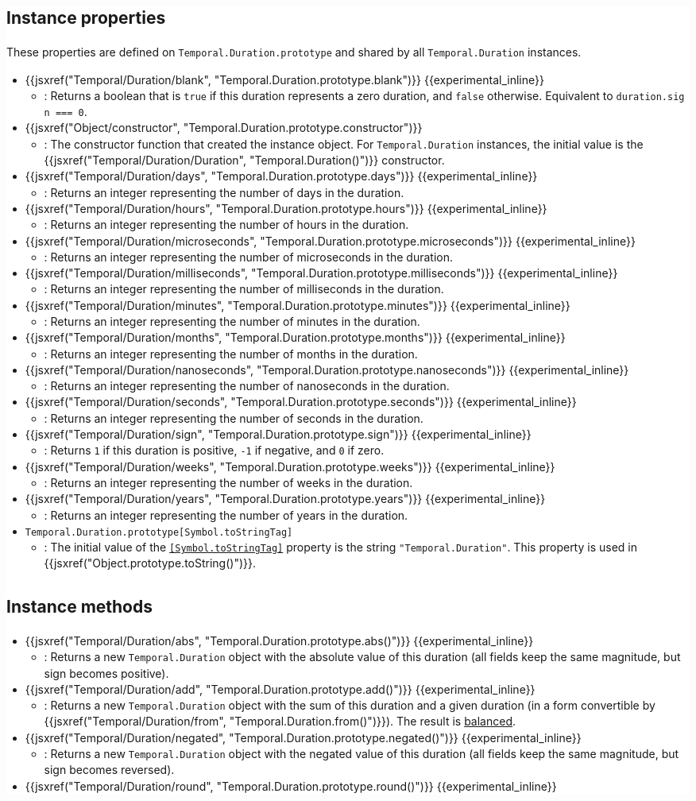 ## Instance properties

These properties are defined on `Temporal.Duration.prototype` and shared by all `Temporal.Duration` instances.

- {{jsxref("Temporal/Duration/blank", "Temporal.Duration.prototype.blank")}} {{experimental_inline}}
  - : Returns a boolean that is `true` if this duration represents a zero duration, and `false` otherwise. Equivalent to `duration.sign === 0`.
- {{jsxref("Object/constructor", "Temporal.Duration.prototype.constructor")}}
  - : The constructor function that created the instance object. For `Temporal.Duration` instances, the initial value is the {{jsxref("Temporal/Duration/Duration", "Temporal.Duration()")}} constructor.
- {{jsxref("Temporal/Duration/days", "Temporal.Duration.prototype.days")}} {{experimental_inline}}
  - : Returns an integer representing the number of days in the duration.
- {{jsxref("Temporal/Duration/hours", "Temporal.Duration.prototype.hours")}} {{experimental_inline}}
  - : Returns an integer representing the number of hours in the duration.
- {{jsxref("Temporal/Duration/microseconds", "Temporal.Duration.prototype.microseconds")}} {{experimental_inline}}
  - : Returns an integer representing the number of microseconds in the duration.
- {{jsxref("Temporal/Duration/milliseconds", "Temporal.Duration.prototype.milliseconds")}} {{experimental_inline}}
  - : Returns an integer representing the number of milliseconds in the duration.
- {{jsxref("Temporal/Duration/minutes", "Temporal.Duration.prototype.minutes")}} {{experimental_inline}}
  - : Returns an integer representing the number of minutes in the duration.
- {{jsxref("Temporal/Duration/months", "Temporal.Duration.prototype.months")}} {{experimental_inline}}
  - : Returns an integer representing the number of months in the duration.
- {{jsxref("Temporal/Duration/nanoseconds", "Temporal.Duration.prototype.nanoseconds")}} {{experimental_inline}}
  - : Returns an integer representing the number of nanoseconds in the duration.
- {{jsxref("Temporal/Duration/seconds", "Temporal.Duration.prototype.seconds")}} {{experimental_inline}}
  - : Returns an integer representing the number of seconds in the duration.
- {{jsxref("Temporal/Duration/sign", "Temporal.Duration.prototype.sign")}} {{experimental_inline}}
  - : Returns `1` if this duration is positive, `-1` if negative, and `0` if zero.
- {{jsxref("Temporal/Duration/weeks", "Temporal.Duration.prototype.weeks")}} {{experimental_inline}}
  - : Returns an integer representing the number of weeks in the duration.
- {{jsxref("Temporal/Duration/years", "Temporal.Duration.prototype.years")}} {{experimental_inline}}
  - : Returns an integer representing the number of years in the duration.
- `Temporal.Duration.prototype[Symbol.toStringTag]`
  - : The initial value of the [`[Symbol.toStringTag]`](/en-US/docs/Web/JavaScript/Reference/Global_Objects/Symbol/toStringTag) property is the string `"Temporal.Duration"`. This property is used in {{jsxref("Object.prototype.toString()")}}.

## Instance methods

- {{jsxref("Temporal/Duration/abs", "Temporal.Duration.prototype.abs()")}} {{experimental_inline}}
  - : Returns a new `Temporal.Duration` object with the absolute value of this duration (all fields keep the same magnitude, but sign becomes positive).
- {{jsxref("Temporal/Duration/add", "Temporal.Duration.prototype.add()")}} {{experimental_inline}}
  - : Returns a new `Temporal.Duration` object with the sum of this duration and a given duration (in a form convertible by {{jsxref("Temporal/Duration/from", "Temporal.Duration.from()")}}). The result is [balanced](#duration_balancing).
- {{jsxref("Temporal/Duration/negated", "Temporal.Duration.prototype.negated()")}} {{experimental_inline}}
  - : Returns a new `Temporal.Duration` object with the negated value of this duration (all fields keep the same magnitude, but sign becomes reversed).
- {{jsxref("Temporal/Duration/round", "Temporal.Duration.prototype.round()")}} {{experimental_inline}}